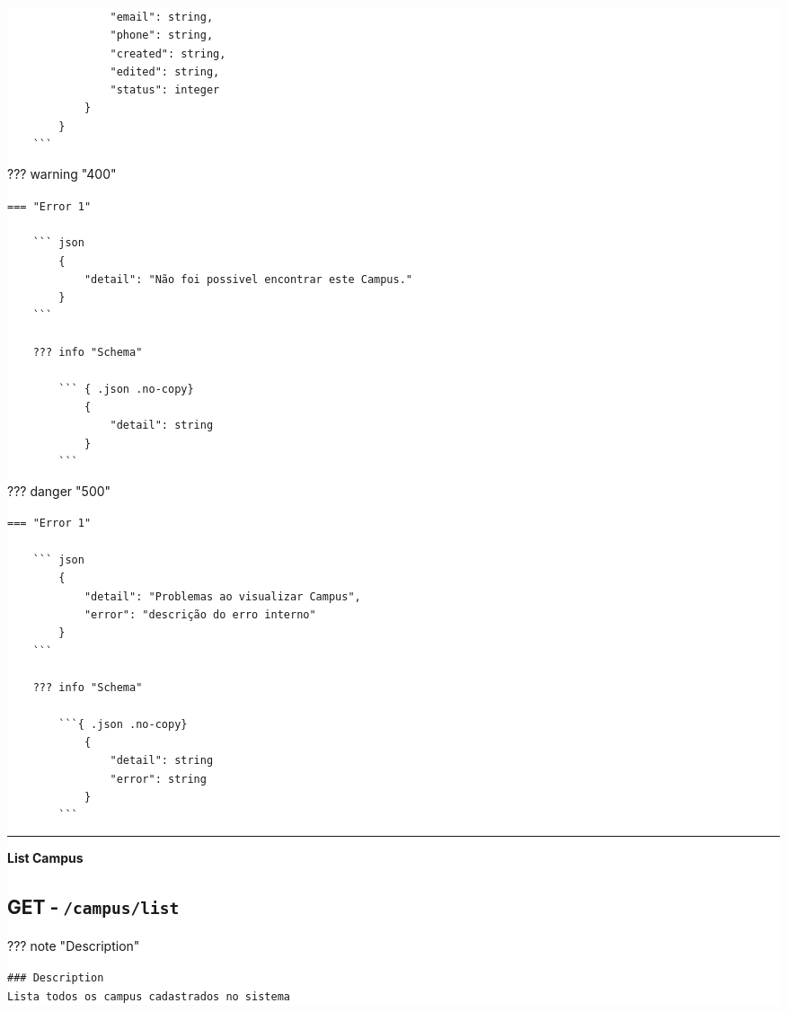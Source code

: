                     "email": string,
                    "phone": string,
                    "created": string,
                    "edited": string,
                    "status": integer
                }
            }
        ```

??? warning "400"

    === "Error 1"

        ``` json
            {
                "detail": "Não foi possivel encontrar este Campus."
            }
        ```

        ??? info "Schema"
        
            ``` { .json .no-copy}
                {
                    "detail": string
                }
            ```

??? danger "500"

    === "Error 1"

        ``` json
            {
                "detail": "Problemas ao visualizar Campus",
                "error": "descrição do erro interno"
            }
        ```

        ??? info "Schema"
        
            ```{ .json .no-copy}
                {
                    "detail": string
                    "error": string
                }
            ```

---

**List Campus**
## **<element class="http-get">GET<element>** - `/campus/list` 


??? note "Description"
    
    ### Description
    Lista todos os campus cadastrados no sistema
